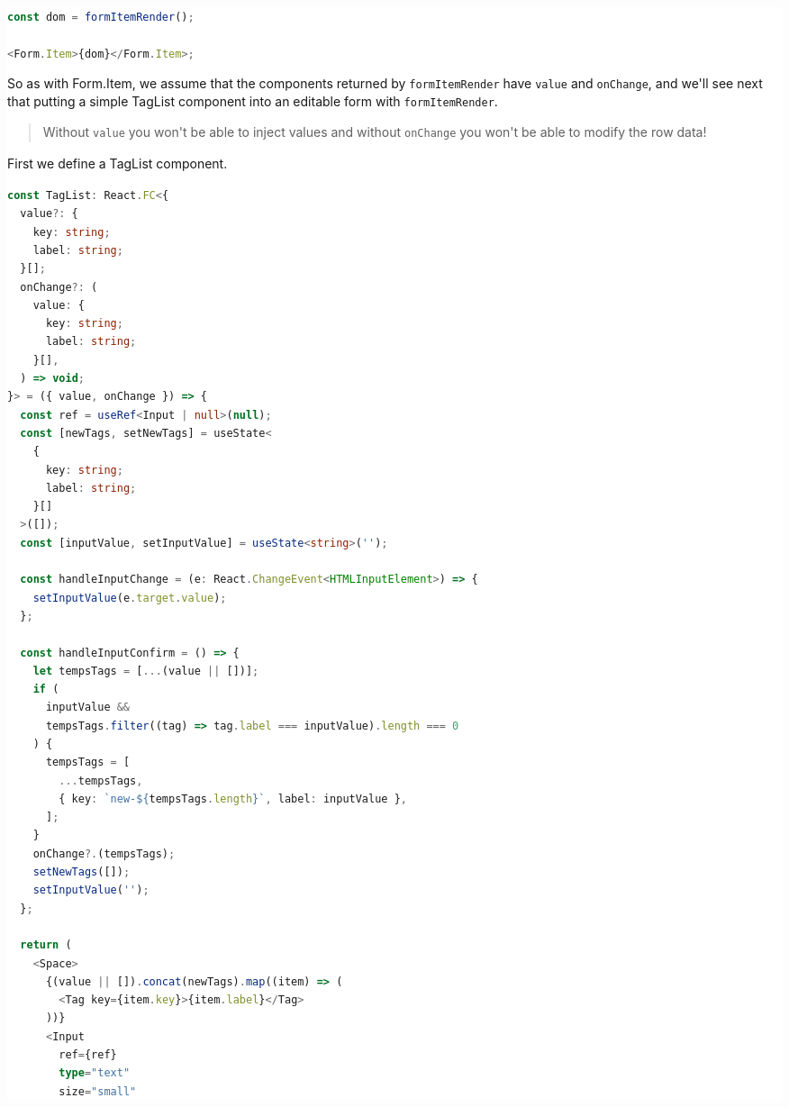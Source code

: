 ```typescript
const dom = formItemRender();

<Form.Item>{dom}</Form.Item>;
```

So as with Form.Item, we assume that the components returned by `formItemRender` have `value` and `onChange`, and we'll see next that putting a simple TagList component into an editable form with `formItemRender`.

> Without `value` you won't be able to inject values and without `onChange` you won't be able to modify the row data!

First we define a TagList component.

```typescript
const TagList: React.FC<{
  value?: {
    key: string;
    label: string;
  }[];
  onChange?: (
    value: {
      key: string;
      label: string;
    }[],
  ) => void;
}> = ({ value, onChange }) => {
  const ref = useRef<Input | null>(null);
  const [newTags, setNewTags] = useState<
    {
      key: string;
      label: string;
    }[]
  >([]);
  const [inputValue, setInputValue] = useState<string>('');

  const handleInputChange = (e: React.ChangeEvent<HTMLInputElement>) => {
    setInputValue(e.target.value);
  };

  const handleInputConfirm = () => {
    let tempsTags = [...(value || [])];
    if (
      inputValue &&
      tempsTags.filter((tag) => tag.label === inputValue).length === 0
    ) {
      tempsTags = [
        ...tempsTags,
        { key: `new-${tempsTags.length}`, label: inputValue },
      ];
    }
    onChange?.(tempsTags);
    setNewTags([]);
    setInputValue('');
  };

  return (
    <Space>
      {(value || []).concat(newTags).map((item) => (
        <Tag key={item.key}>{item.label}</Tag>
      ))}
      <Input
        ref={ref}
        type="text"
        size="small"
```